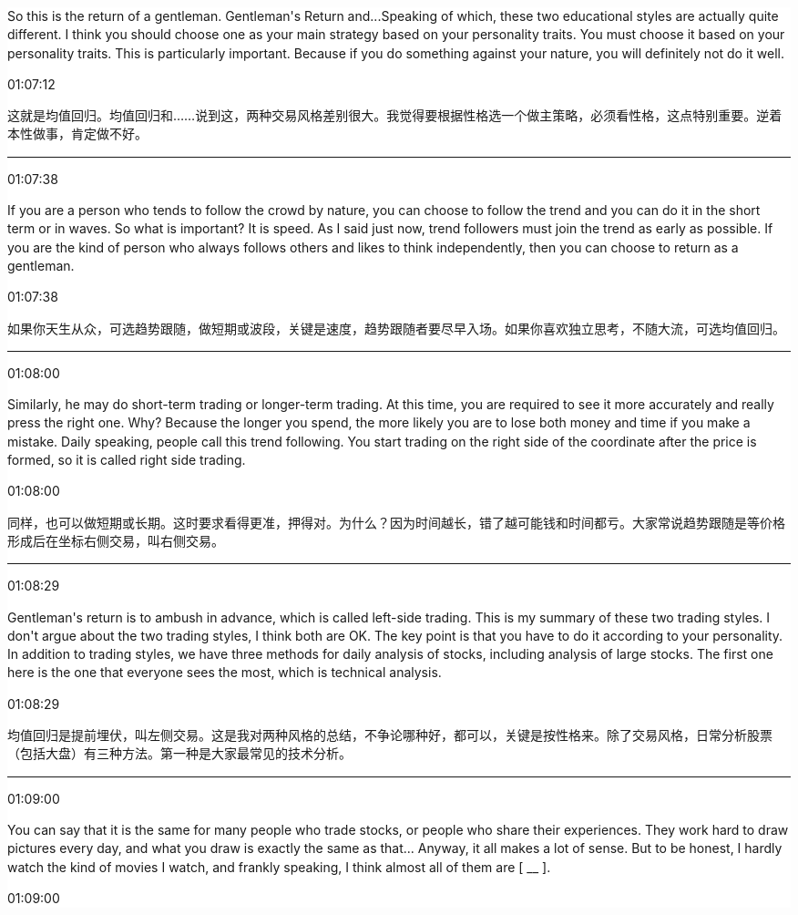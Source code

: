 So this is the return of a gentleman. Gentleman's Return and...Speaking of which, these two educational styles are actually quite different. I think you should choose one as your main strategy based on your personality traits. You must choose it based on your personality traits. This is particularly important. Because if you do something against your nature, you will definitely not do it well.

01:07:12

这就是均值回归。均值回归和……说到这，两种交易风格差别很大。我觉得要根据性格选一个做主策略，必须看性格，这点特别重要。逆着本性做事，肯定做不好。

---

01:07:38

If you are a person who tends to follow the crowd by nature, you can choose to follow the trend and you can do it in the short term or in waves. So what is important? It is speed. As I said just now, trend followers must join the trend as early as possible. If you are the kind of person who always follows others and likes to think independently, then you can choose to return as a gentleman.

01:07:38

如果你天生从众，可选趋势跟随，做短期或波段，关键是速度，趋势跟随者要尽早入场。如果你喜欢独立思考，不随大流，可选均值回归。

---

01:08:00

Similarly, he may do short-term trading or longer-term trading. At this time, you are required to see it more accurately and really press the right one. Why? Because the longer you spend, the more likely you are to lose both money and time if you make a mistake. Daily speaking, people call this trend following. You start trading on the right side of the coordinate after the price is formed, so it is called right side trading.

01:08:00

同样，也可以做短期或长期。这时要求看得更准，押得对。为什么？因为时间越长，错了越可能钱和时间都亏。大家常说趋势跟随是等价格形成后在坐标右侧交易，叫右侧交易。

---

01:08:29

Gentleman's return is to ambush in advance, which is called left-side trading. This is my summary of these two trading styles. I don't argue about the two trading styles, I think both are OK. The key point is that you have to do it according to your personality. In addition to trading styles, we have three methods for daily analysis of stocks, including analysis of large stocks. The first one here is the one that everyone sees the most, which is technical analysis.

01:08:29

均值回归是提前埋伏，叫左侧交易。这是我对两种风格的总结，不争论哪种好，都可以，关键是按性格来。除了交易风格，日常分析股票（包括大盘）有三种方法。第一种是大家最常见的技术分析。

---

01:09:00

You can say that it is the same for many people who trade stocks, or people who share their experiences. They work hard to draw pictures every day, and what you draw is exactly the same as that... Anyway, it all makes a lot of sense. But to be honest, I hardly watch the kind of movies I watch, and frankly speaking, I think almost all of them are [ __ ].

01:09:00
